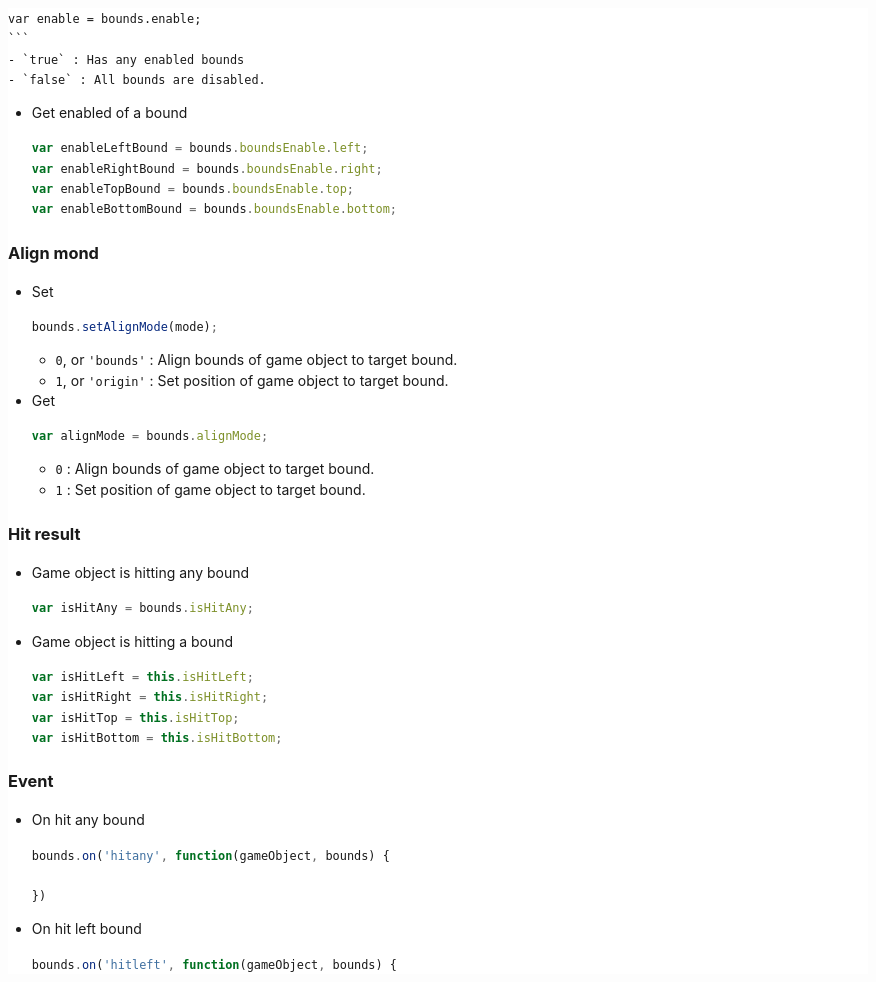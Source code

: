     var enable = bounds.enable;
    ```
    - `true` : Has any enabled bounds
    - `false` : All bounds are disabled.
- Get enabled of a bound
    ```javascript
    var enableLeftBound = bounds.boundsEnable.left;
    var enableRightBound = bounds.boundsEnable.right;
    var enableTopBound = bounds.boundsEnable.top;
    var enableBottomBound = bounds.boundsEnable.bottom;
    ```

### Align mond

- Set
    ```javascript
    bounds.setAlignMode(mode);
    ```
    - `0`, or `'bounds'` : Align bounds of game object to target bound.
    - `1`, or `'origin'` : Set position of game object to target bound.
- Get
    ```javascript
    var alignMode = bounds.alignMode;
    ```
    - `0` : Align bounds of game object to target bound.
    - `1` : Set position of game object to target bound.

### Hit result

- Game object is hitting any bound
    ```javascript
    var isHitAny = bounds.isHitAny;
    ```
- Game object is hitting a bound
    ```javascript
    var isHitLeft = this.isHitLeft;
    var isHitRight = this.isHitRight;
    var isHitTop = this.isHitTop;
    var isHitBottom = this.isHitBottom;
    ```

### Event

- On hit any bound
    ```javascript
    bounds.on('hitany', function(gameObject, bounds) {

    })
    ```
- On hit left bound
    ```javascript
    bounds.on('hitleft', function(gameObject, bounds) {

